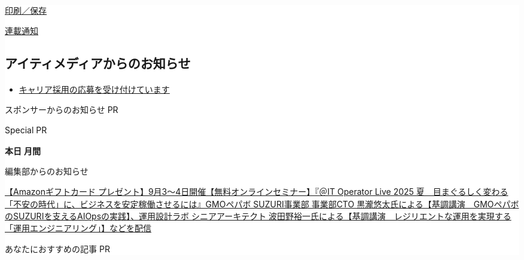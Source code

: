 [印刷／保存](https://id.itmedia.co.jp/isentry/contents?sc=0c1c43111448b131d65b3b380041de26f2edd6264ee1c371184f54d26ab53365&lc=7d7179c146d0d6af4ebd304ab799a718fe949a8dcd660cd6d12fb97915f9ab0a&return_url=https://ids.itmedia.co.jp/print/ait/articles/1605/10/news018.html&encoding=shift_jis&ac=e8cb9106baa7e37eb9feb877b9f0a27ddaf48b95ba02da49cbb3a8247ee7fec4&cr=e9fd42802bc22856808963077023568339063544b05e5a8646e62c02a898e0fd "この記事を印刷する")

[連載通知](https://id.itmedia.co.jp/isentry/contents?sc=0c1c43111448b131d65b3b380041de26f2edd6264ee1c371184f54d26ab53365&lc=7d7179c146d0d6af4ebd304ab799a718fe949a8dcd660cd6d12fb97915f9ab0a&return_url=https%3A%2F%2Fid.itmedia.co.jp%2Fapp%2Falert%2Fregist_setting%3Furl%3Dhttps%3A%2F%2Fatmarkit.itmedia.co.jp%2Fait%2Farticles%2F1605%2F10%2Fnews018.html%26type%3D2&encoding=shift_jis&ac=8b70865e13a2d61cf96c34172b9312018dffa6d8d496609bf9fd8314fd091e1a&cr=4634196a317325dfc00aa8fe3ea82f36ad62e80b103fcbdaf13b4d39fa261577 "Linux基本コマンドTips")

## アイティメディアからのお知らせ

- [キャリア採用の応募を受け付けています](https://hrmos.co/pages/itmedia/jobs?jobType=FULL)

スポンサーからのお知らせ PR

Special PR

**本日** **月間**

編集部からのお知らせ

[【Amazonギフトカード プレゼント】9月3～4日開催【無料オンラインセミナー】『＠IT Operator Live 2025 夏　目まぐるしく変わる「不安の時代」に、ビジネスを安定稼働させるには』GMOペパボ SUZURI事業部 事業部CTO 黒瀧悠太氏による【基調講演　GMOペパボのSUZURIを支えるAIOpsの実践】、運用設計ラボ シニアアーキテクト 波田野裕一氏による【基調講演　レジリエントな運用を実現する「運用エンジニアリング」】などを配信](https://rd.itmedia.co.jp/8Cfq#utm_source=ait&utm_content=rightcolumn_info)

あなたにおすすめの記事 PR